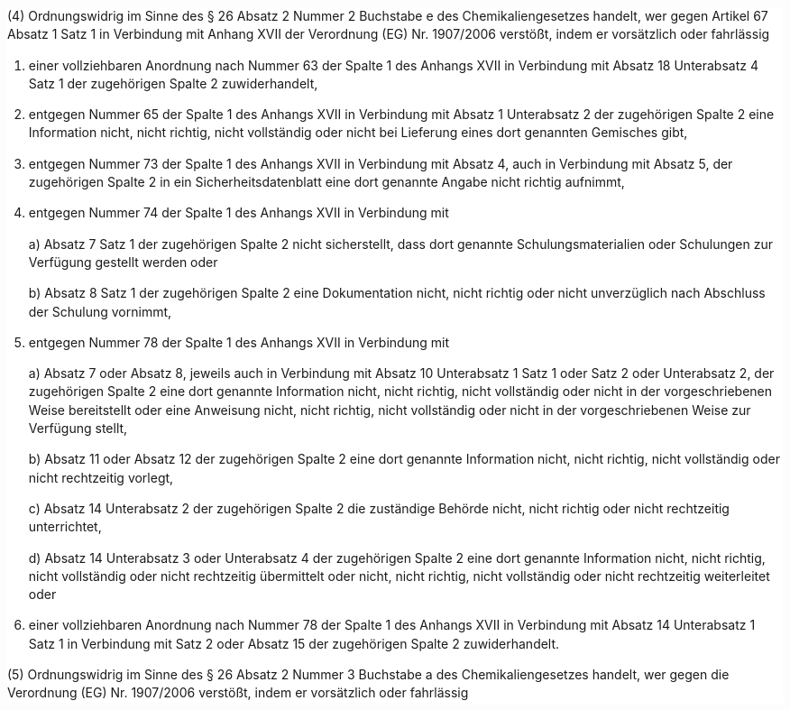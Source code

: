 


(4) Ordnungswidrig im Sinne des § 26 Absatz 2 Nummer 2 Buchstabe e des Chemikaliengesetzes handelt, wer gegen Artikel 67 Absatz 1 Satz 1 in Verbindung mit Anhang XVII der Verordnung (EG) Nr. 1907/2006 verstößt, indem er vorsätzlich oder fahrlässig

1.  einer vollziehbaren Anordnung nach Nummer 63 der Spalte 1 des Anhangs XVII in Verbindung mit Absatz 18 Unterabsatz 4 Satz 1 der zugehörigen Spalte 2 zuwiderhandelt,


2.  entgegen Nummer 65 der Spalte 1 des Anhangs XVII in Verbindung mit Absatz 1 Unterabsatz 2 der zugehörigen Spalte 2 eine Information nicht, nicht richtig, nicht vollständig oder nicht bei Lieferung eines dort genannten Gemisches gibt,


3.  entgegen Nummer 73 der Spalte 1 des Anhangs XVII in Verbindung mit Absatz 4, auch in Verbindung mit Absatz 5, der zugehörigen Spalte 2 in ein Sicherheitsdatenblatt eine dort genannte Angabe nicht richtig aufnimmt,


4.  entgegen Nummer 74 der Spalte 1 des Anhangs XVII in Verbindung mit

    a)  Absatz 7 Satz 1 der zugehörigen Spalte 2 nicht sicherstellt, dass dort genannte Schulungsmaterialien oder Schulungen zur Verfügung gestellt werden oder


    b)  Absatz 8 Satz 1 der zugehörigen Spalte 2 eine Dokumentation nicht, nicht richtig oder nicht unverzüglich nach Abschluss der Schulung vornimmt,





5.  entgegen Nummer 78 der Spalte 1 des Anhangs XVII in Verbindung mit

    a)  Absatz 7 oder Absatz 8, jeweils auch in Verbindung mit Absatz 10 Unterabsatz 1 Satz 1 oder Satz 2 oder Unterabsatz 2, der zugehörigen Spalte 2 eine dort genannte Information nicht, nicht richtig, nicht vollständig oder nicht in der vorgeschriebenen Weise bereitstellt oder eine Anweisung nicht, nicht richtig, nicht vollständig oder nicht in der vorgeschriebenen Weise zur Verfügung stellt,


    b)  Absatz 11 oder Absatz 12 der zugehörigen Spalte 2 eine dort genannte Information nicht, nicht richtig, nicht vollständig oder nicht rechtzeitig vorlegt,


    c)  Absatz 14 Unterabsatz 2 der zugehörigen Spalte 2 die zuständige Behörde nicht, nicht richtig oder nicht rechtzeitig unterrichtet,


    d)  Absatz 14 Unterabsatz 3 oder Unterabsatz 4 der zugehörigen Spalte 2 eine dort genannte Information nicht, nicht richtig, nicht vollständig oder nicht rechtzeitig übermittelt oder nicht, nicht richtig, nicht vollständig oder nicht rechtzeitig weiterleitet oder





6.  einer vollziehbaren Anordnung nach Nummer 78 der Spalte 1 des Anhangs XVII in Verbindung mit Absatz 14 Unterabsatz 1 Satz 1 in Verbindung mit Satz 2 oder Absatz 15 der zugehörigen Spalte 2 zuwiderhandelt.




(5) Ordnungswidrig im Sinne des § 26 Absatz 2 Nummer 3 Buchstabe a des Chemikaliengesetzes handelt, wer gegen die Verordnung (EG) Nr. 1907/2006 verstößt, indem er vorsätzlich oder fahrlässig
